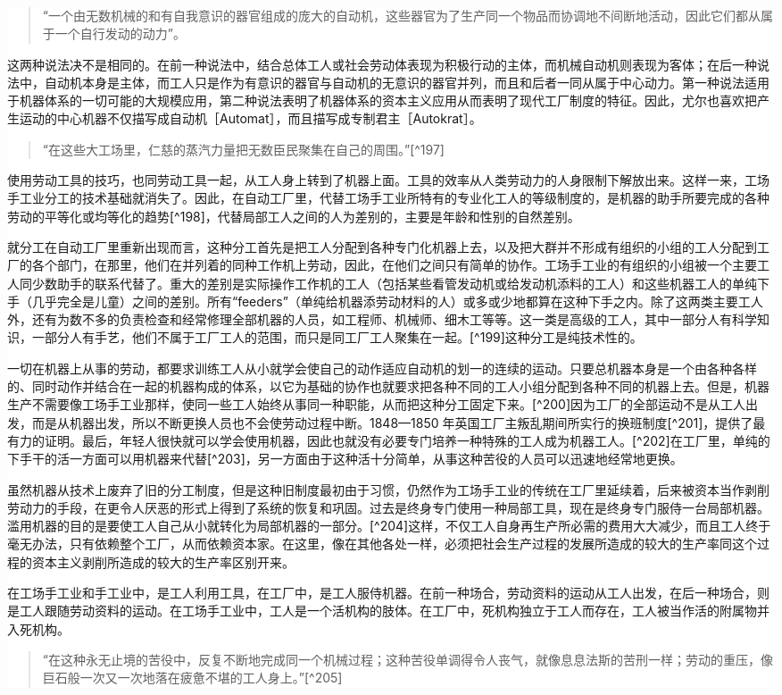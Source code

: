 > “一个由无数机械的和有自我意识的器官组成的庞大的自动机，这些器官为了生产同一个物品而协调地不间断地活动，因此它们都从属于一个自行发动的动力”。

这两种说法决不是相同的。在前一种说法中，结合总体工人或社会劳动体表现为积极行动的主体，而机械自动机则表现为客体；在后一种说法中，自动机本身是主体，而工人只是作为有意识的器官与自动机的无意识的器官并列，而且和后者一同从属于中心动力。第一种说法适用于机器体系的一切可能的大规模应用，第二种说法表明了机器体系的资本主义应用从而表明了现代工厂制度的特征。因此，尤尔也喜欢把产生运动的中心机器不仅描写成自动机［Automat］，而且描写成专制君主［Autokrat］。

> “在这些大工场里，仁慈的蒸汽力量把无数臣民聚集在自己的周围。”[^197]

使用劳动工具的技巧，也同劳动工具一起，从工人身上转到了机器上面。工具的效率从人类劳动力的人身限制下解放出来。这样一来，工场手工业分工的技术基础就消失了。因此，在自动工厂里，代替工场手工业所特有的专业化工人的等级制度的，是机器的助手所要完成的各种劳动的平等化或均等化的趋势[^198]，代替局部工人之间的人为差别的，主要是年龄和性别的自然差别。

就分工在自动工厂里重新出现而言，这种分工首先是把工人分配到各种专门化机器上去，以及把大群并不形成有组织的小组的工人分配到工厂的各个部门，在那里，他们在并列着的同种工作机上劳动，因此，在他们之间只有简单的协作。工场手工业的有组织的小组被一个主要工人同少数助手的联系代替了。重大的差别是实际操作工作机的工人（包括某些看管发动机或给发动机添料的工人）和这些机器工人的单纯下手（几乎完全是儿童）之间的差别。所有“feeders”（单纯给机器添劳动材料的人）或多或少地都算在这种下手之内。除了这两类主要工人外，还有为数不多的负责检查和经常修理全部机器的人员，如工程师、机械师、细木工等等。这一类是高级的工人，其中一部分人有科学知识，一部分人有手艺，他们不属于工厂工人的范围，而只是同工厂工人聚集在一起。[^199]这种分工是纯技术性的。

一切在机器上从事的劳动，都要求训练工人从小就学会使自己的动作适应自动机的划一的连续的运动。只要总机器本身是一个由各种各样的、同时动作并结合在一起的机器构成的体系，以它为基础的协作也就要求把各种不同的工人小组分配到各种不同的机器上去。但是，机器生产不需要像工场手工业那样，使同一些工人始终从事同一种职能，从而把这种分工固定下来。[^200]因为工厂的全部运动不是从工人出发，而是从机器出发，所以不断更换人员也不会使劳动过程中断。1848—1850 年英国工厂主叛乱期间所实行的换班制度[^201]，提供了最有力的证明。最后，年轻人很快就可以学会使用机器，因此也就没有必要专门培养一种特殊的工人成为机器工人。[^202]在工厂里，单纯的下手干的活一方面可以用机器来代替[^203]，另一方面由于这种活十分简单，从事这种苦役的人员可以迅速地经常地更换。

虽然机器从技术上废弃了旧的分工制度，但是这种旧制度最初由于习惯，仍然作为工场手工业的传统在工厂里延续着，后来被资本当作剥削劳动力的手段，在更令人厌恶的形式上得到了系统的恢复和巩固。过去是终身专门使用一种局部工具，现在是终身专门服侍一台局部机器。滥用机器的目的是要使工人自己从小就转化为局部机器的一部分。[^204]这样，不仅工人自身再生产所必需的费用大大减少，而且工人终于毫无办法，只有依赖整个工厂，从而依赖资本家。在这里，像在其他各处一样，必须把社会生产过程的发展所造成的较大的生产率同这个过程的资本主义剥削所造成的较大的生产率区别开来。

在工场手工业和手工业中，是工人利用工具，在工厂中，是工人服侍机器。在前一种场合，劳动资料的运动从工人出发，在后一种场合，则是工人跟随劳动资料的运动。在工场手工业中，工人是一个活机构的肢体。在工厂中，死机构独立于工人而存在，工人被当作活的附属物并入死机构。

> “在这种永无止境的苦役中，反复不断地完成同一个机械过程；这种苦役单调得令人丧气，就像息息法斯的苦刑一样；劳动的重压，像巨石般一次又一次地落在疲惫不堪的工人身上。”[^205]

